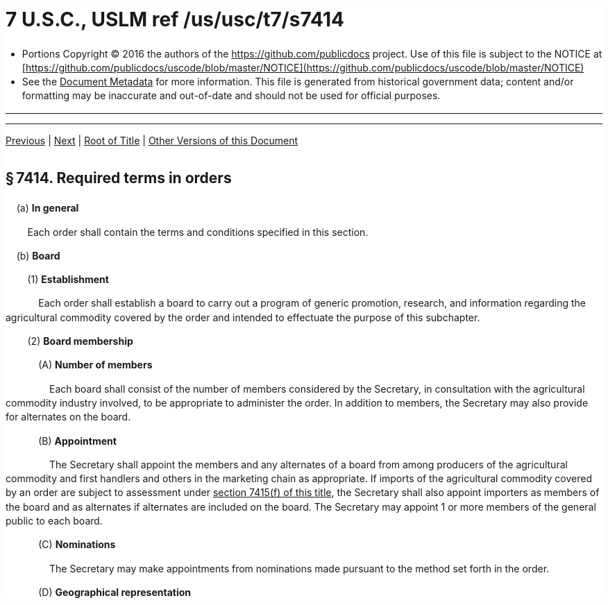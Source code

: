 ---
---

# 7 U.S.C., USLM ref /us/usc/t7/s7414

* Portions Copyright © 2016 the authors of the https://github.com/publicdocs project.
  Use of this file is subject to the NOTICE at [https://github.com/publicdocs/uscode/blob/master/NOTICE](https://github.com/publicdocs/uscode/blob/master/NOTICE)
* See the [Document Metadata](././../../../../..//README.md) for more information.
  This file is generated from historical government data; content and/or formatting may be inaccurate and out-of-date and should not be used for official purposes.

----------
----------

[Previous](./../../../../..//us/usc/t7/ch101/schII/m__us_usc_t7_s7413.md) | [Next](./../../../../..//us/usc/t7/ch101/schII/m__us_usc_t7_s7415.md) | [Root of Title](./../../../../../) | [Other Versions of this Document](https://publicdocs.github.io/go/links?ns=uslm&ref=%2Fus%2Fusc%2Ft7%2Fs7414)

## § 7414. Required terms in orders

    (a) __In general__ 

        Each order shall contain the terms and conditions specified in this section.

    (b) __Board__ 

        (1) __Establishment__ 

            Each order shall establish a board to carry out a program of generic promotion, research, and information regarding the agricultural commodity covered by the order and intended to effectuate the purpose of this subchapter.

        (2) __Board membership__ 

            (A) __Number of members__ 

                Each board shall consist of the number of members considered by the Secretary, in consultation with the agricultural commodity industry involved, to be appropriate to administer the order. In addition to members, the Secretary may also provide for alternates on the board.

            (B) __Appointment__ 

                The Secretary shall appoint the members and any alternates of a board from among producers of the agricultural commodity and first handlers and others in the marketing chain as appropriate. If imports of the agricultural commodity covered by an order are subject to assessment under [section 7415(f) of this title][/us/usc/t7/s7415/f], the Secretary shall also appoint importers as members of the board and as alternates if alternates are included on the board. The Secretary may appoint 1 or more members of the general public to each board.

            (C) __Nominations__ 

                The Secretary may make appointments from nominations made pursuant to the method set forth in the order.

            (D) __Geographical representation__ 


[/us/usc/t7/s7415/f]: https://publicdocs.github.io/go/links?ns=uslm&ref=%2Fus%2Fusc%2Ft7%2Fs7415%2Ff
[/us/usc/t7/s7416]: https://publicdocs.github.io/go/links?ns=uslm&ref=%2Fus%2Fusc%2Ft7%2Fs7416
[/us/usc/t7/s7416]: https://publicdocs.github.io/go/links?ns=uslm&ref=%2Fus%2Fusc%2Ft7%2Fs7416
[/us/usc/t7/s7416]: https://publicdocs.github.io/go/links?ns=uslm&ref=%2Fus%2Fusc%2Ft7%2Fs7416
[/us/usc/t7/s7416]: https://publicdocs.github.io/go/links?ns=uslm&ref=%2Fus%2Fusc%2Ft7%2Fs7416
[/us/usc/t7/s7401/c]: https://publicdocs.github.io/go/links?ns=uslm&ref=%2Fus%2Fusc%2Ft7%2Fs7401%2Fc
[/us/usc/t7/s7417]: https://publicdocs.github.io/go/links?ns=uslm&ref=%2Fus%2Fusc%2Ft7%2Fs7417
[/us/pl/104/127/s515]: https://publicdocs.github.io/go/links?ns=uslm&ref=%2Fus%2Fpl%2F104%2F127%2Fs515
[/us/stat/110/1036]: https://publicdocs.github.io/go/links?ns=uslm&ref=%2Fus%2Fstat%2F110%2F1036